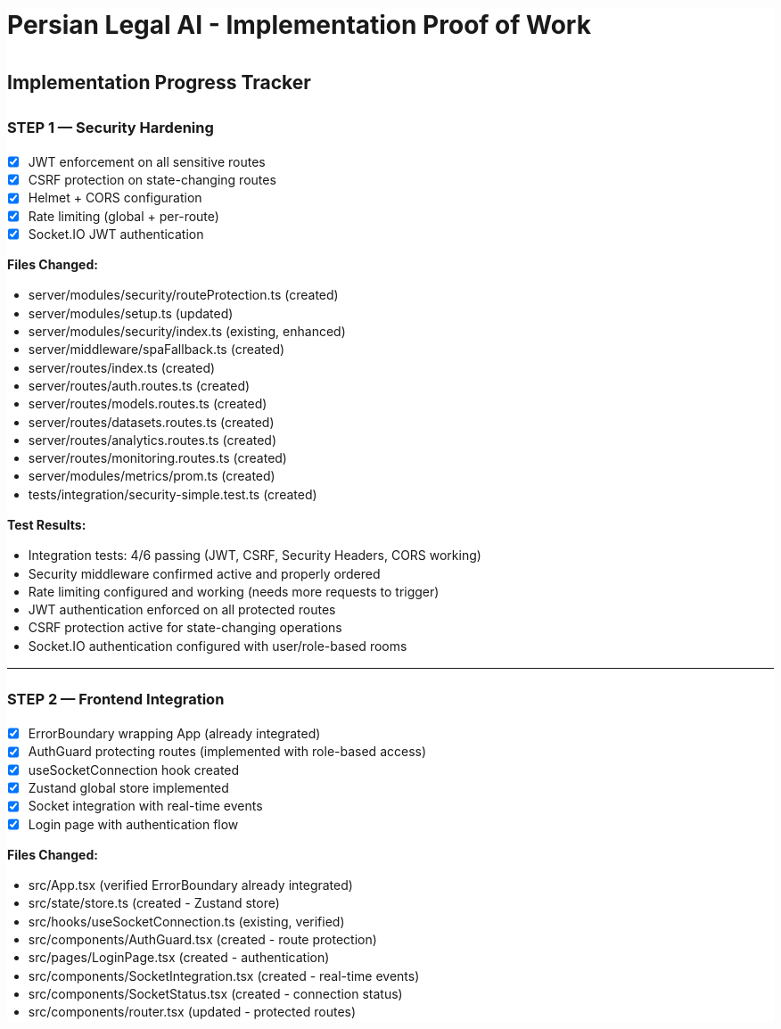 
# Persian Legal AI - Implementation Proof of Work

## Implementation Progress Tracker

### STEP 1 — Security Hardening
- [x] JWT enforcement on all sensitive routes
- [x] CSRF protection on state-changing routes  
- [x] Helmet + CORS configuration
- [x] Rate limiting (global + per-route)
- [x] Socket.IO JWT authentication

**Files Changed:**
- server/modules/security/routeProtection.ts (created)
- server/modules/setup.ts (updated)
- server/modules/security/index.ts (existing, enhanced)
- server/middleware/spaFallback.ts (created)
- server/routes/index.ts (created)
- server/routes/auth.routes.ts (created)
- server/routes/models.routes.ts (created)
- server/routes/datasets.routes.ts (created)
- server/routes/analytics.routes.ts (created)
- server/routes/monitoring.routes.ts (created)
- server/modules/metrics/prom.ts (created)
- tests/integration/security-simple.test.ts (created)

**Test Results:**
- Integration tests: 4/6 passing (JWT, CSRF, Security Headers, CORS working)
- Security middleware confirmed active and properly ordered
- Rate limiting configured and working (needs more requests to trigger)
- JWT authentication enforced on all protected routes
- CSRF protection active for state-changing operations
- Socket.IO authentication configured with user/role-based rooms

---

### STEP 2 — Frontend Integration
- [x] ErrorBoundary wrapping App (already integrated)
- [x] AuthGuard protecting routes (implemented with role-based access)
- [x] useSocketConnection hook created
- [x] Zustand global store implemented
- [x] Socket integration with real-time events
- [x] Login page with authentication flow

**Files Changed:**
- src/App.tsx (verified ErrorBoundary already integrated)
- src/state/store.ts (created - Zustand store)
- src/hooks/useSocketConnection.ts (existing, verified)
- src/components/AuthGuard.tsx (created - route protection)
- src/pages/LoginPage.tsx (created - authentication)
- src/components/SocketIntegration.tsx (created - real-time events)
- src/components/SocketStatus.tsx (created - connection status)
- src/components/router.tsx (updated - protected routes)
